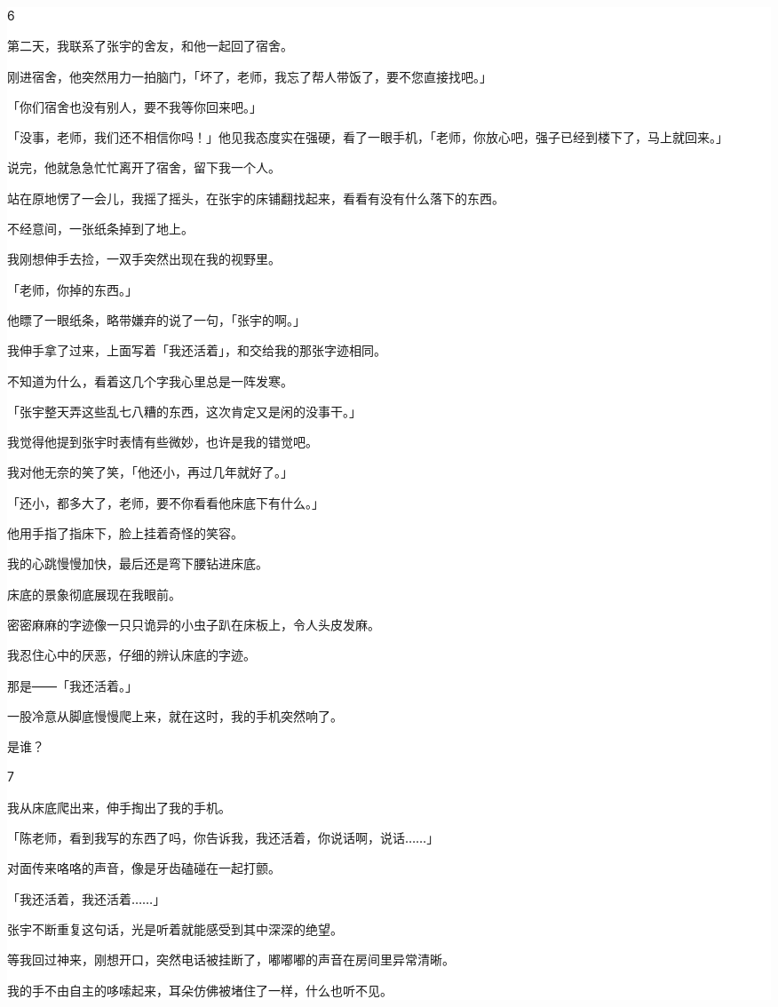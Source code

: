 6

第二天，我联系了张宇的舍友，和他一起回了宿舍。

刚进宿舍，他突然用力一拍脑门，「坏了，老师，我忘了帮人带饭了，要不您直接找吧。」

「你们宿舍也没有别人，要不我等你回来吧。」

「没事，老师，我们还不相信你吗！」他见我态度实在强硬，看了一眼手机，「老师，你放心吧，强子已经到楼下了，马上就回来。」

说完，他就急急忙忙离开了宿舍，留下我一个人。

站在原地愣了一会儿，我摇了摇头，在张宇的床铺翻找起来，看看有没有什么落下的东西。

不经意间，一张纸条掉到了地上。

我刚想伸手去捡，一双手突然出现在我的视野里。

「老师，你掉的东西。」

他瞟了一眼纸条，略带嫌弃的说了一句，「张宇的啊。」

我伸手拿了过来，上面写着「我还活着」，和交给我的那张字迹相同。

不知道为什么，看着这几个字我心里总是一阵发寒。

「张宇整天弄这些乱七八糟的东西，这次肯定又是闲的没事干。」

我觉得他提到张宇时表情有些微妙，也许是我的错觉吧。

我对他无奈的笑了笑，「他还小，再过几年就好了。」

「还小，都多大了，老师，要不你看看他床底下有什么。」

他用手指了指床下，脸上挂着奇怪的笑容。

我的心跳慢慢加快，最后还是弯下腰钻进床底。

床底的景象彻底展现在我眼前。

密密麻麻的字迹像一只只诡异的小虫子趴在床板上，令人头皮发麻。

我忍住心中的厌恶，仔细的辨认床底的字迹。

那是——「我还活着。」

一股冷意从脚底慢慢爬上来，就在这时，我的手机突然响了。

是谁？

7

我从床底爬出来，伸手掏出了我的手机。

「陈老师，看到我写的东西了吗，你告诉我，我还活着，你说话啊，说话……」

对面传来咯咯的声音，像是牙齿磕碰在一起打颤。

「我还活着，我还活着……」

张宇不断重复这句话，光是听着就能感受到其中深深的绝望。

等我回过神来，刚想开口，突然电话被挂断了，嘟嘟嘟的声音在房间里异常清晰。

我的手不由自主的哆嗦起来，耳朵仿佛被堵住了一样，什么也听不见。

